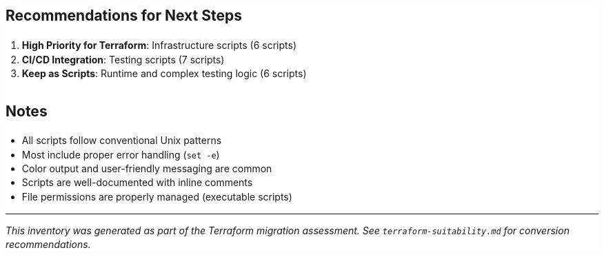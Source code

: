 ## Recommendations for Next Steps

1. **High Priority for Terraform**: Infrastructure scripts (6 scripts)
2. **CI/CD Integration**: Testing scripts (7 scripts) 
3. **Keep as Scripts**: Runtime and complex testing logic (6 scripts)

## Notes

- All scripts follow conventional Unix patterns
- Most include proper error handling (`set -e`)
- Color output and user-friendly messaging are common
- Scripts are well-documented with inline comments
- File permissions are properly managed (executable scripts)

---
*This inventory was generated as part of the Terraform migration assessment. See `terraform-suitability.md` for conversion recommendations.*
